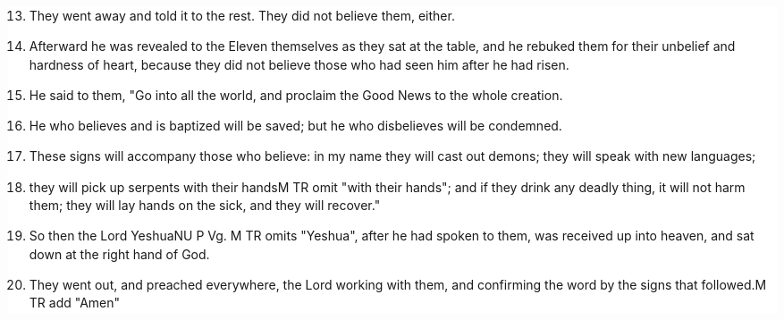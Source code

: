 13. They went away and told it to the rest. They did not believe them, either. 

14. Afterward he was revealed to the Eleven themselves as they sat at the table, and he rebuked them for their unbelief and hardness of heart, because they did not believe those who had seen him after he had risen.

15. He said to them, "Go into all the world, and proclaim the Good News to the whole creation.

16. He who believes and is baptized will be saved; but he who disbelieves will be condemned.

17. These signs will accompany those who believe: in my name they will cast out demons; they will speak with new languages;

18. they will pick up serpents with their handsM TR omit "with their hands"; and if they drink any deadly thing, it will not harm them; they will lay hands on the sick, and they will recover." 

19. So then the Lord YeshuaNU P Vg. M TR omits "Yeshua", after he had spoken to them, was received up into heaven, and sat down at the right hand of God.

20. They went out, and preached everywhere, the Lord working with them, and confirming the word by the signs that followed.M TR add "Amen"   